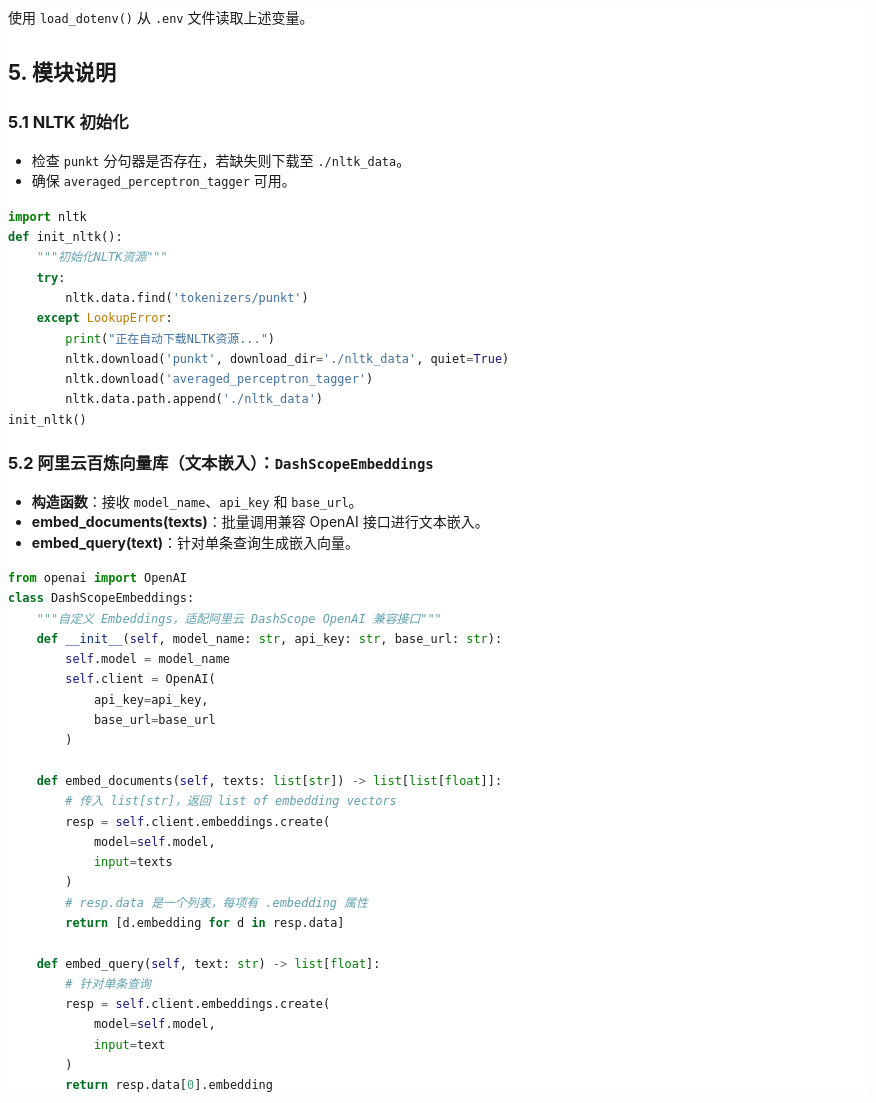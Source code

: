 使用 `load_dotenv()` 从 `.env` 文件读取上述变量。

## 5. 模块说明

### 5.1 NLTK 初始化
* 检查 `punkt` 分句器是否存在，若缺失则下载至 `./nltk_data`。
* 确保 `averaged_perceptron_tagger` 可用。
```python
import nltk
def init_nltk():
    """初始化NLTK资源"""
    try:
        nltk.data.find('tokenizers/punkt')
    except LookupError:
        print("正在自动下载NLTK资源...")
        nltk.download('punkt', download_dir='./nltk_data', quiet=True)
        nltk.download('averaged_perceptron_tagger')
        nltk.data.path.append('./nltk_data')
init_nltk()
```

### 5.2 阿里云百炼向量库（文本嵌入）：`DashScopeEmbeddings`

* **构造函数**：接收 `model_name`、`api_key` 和 `base_url`。
* **embed\_documents(texts)**：批量调用兼容 OpenAI 接口进行文本嵌入。
* **embed\_query(text)**：针对单条查询生成嵌入向量。
```python
from openai import OpenAI
class DashScopeEmbeddings:
    """自定义 Embeddings，适配阿里云 DashScope OpenAI 兼容接口"""
    def __init__(self, model_name: str, api_key: str, base_url: str):
        self.model = model_name
        self.client = OpenAI(
            api_key=api_key,
            base_url=base_url
        )

    def embed_documents(self, texts: list[str]) -> list[list[float]]:
        # 传入 list[str]，返回 list of embedding vectors
        resp = self.client.embeddings.create(
            model=self.model,
            input=texts
        )
        # resp.data 是一个列表，每项有 .embedding 属性
        return [d.embedding for d in resp.data]

    def embed_query(self, text: str) -> list[float]:
        # 针对单条查询
        resp = self.client.embeddings.create(
            model=self.model,
            input=text
        )
        return resp.data[0].embedding
```
